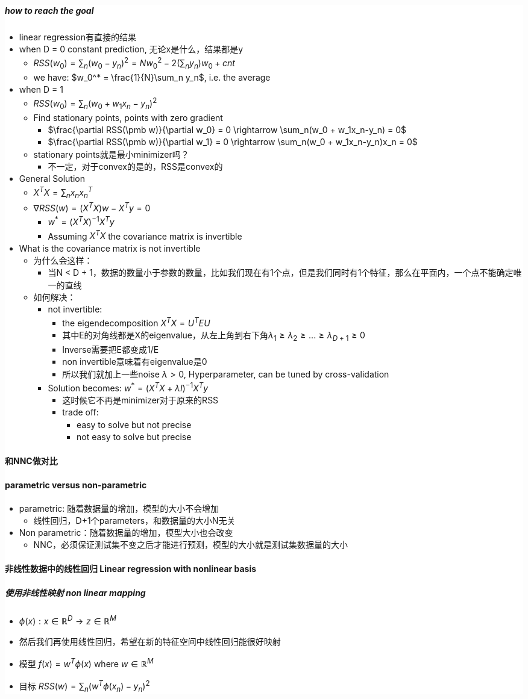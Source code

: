##### how to reach the goal

- linear regression有直接的结果
- when D = 0 constant prediction, 无论x是什么，结果都是y
  - $RSS(w_0) = \sum_n(w_0 - y_n)^2 = Nw_0^2 - 2(\sum_ny_n)w_0 + cnt$
  - we have: $w_0^* = \frac{1}{N}\sum_n y_n$, i.e. the average
- when D = 1
  - $RSS(w_0) = \sum_n(w_0 +w_1x_n-y_n)^2$
  - Find stationary points, points with zero gradient
    - $\frac{\partial RSS(\pmb w)}{\partial w_0} = 0 \rightarrow \sum_n(w_0 + w_1x_n-y_n) = 0$
    - $\frac{\partial RSS(\pmb w)}{\partial w_1} = 0 \rightarrow \sum_n(w_0 + w_1x_n-y_n)x_n = 0$
  - stationary points就是最小minimizer吗？
    - 不一定，对于convex的是的，RSS是convex的
- General Solution
  - $X^TX = \sum_n x_nx_n^T$
  - $\nabla RSS(w) = (X^TX)w - X^Ty = 0$
    - $w^* = (X^TX)^{-1}X^Ty$
    - Assuming $X^TX$ the covariance matrix is invertible
- What is the covariance matrix is not invertible
  - 为什么会这样：
    - 当N < D + 1，数据的数量小于参数的数量，比如我们现在有1个点，但是我们同时有1个特征，那么在平面内，一个点不能确定唯一的直线
  - 如何解决：
    - not invertible: 
      - the eigendecomposition $X^T X = U^T EU$
      - 其中E的对角线都是X的eigenvalue，从左上角到右下角$\lambda_1 \geq \lambda_2 \geq ... \geq \lambda_{D+1} \geq 0$
      - Inverse需要把E都变成1/E
      - non invertible意味着有eigenvalue是0
      - 所以我们就加上一些noise $\lambda > 0$, Hyperparameter, can be tuned by cross-validation
    - Solution becomes: $w^* = (X^TX + \lambda I)^{-1}X^Ty$
      - 这时候它不再是minimizer对于原来的RSS
      - trade off:
        - easy to solve but not precise
        - not easy to solve but precise

#### 和NNC做对比

#### parametric versus non-parametric

- parametric: 随着数据量的增加，模型的大小不会增加
  - 线性回归，D+1个parameters，和数据量的大小N无关
- Non parametric：随着数据量的增加，模型大小也会改变
  - NNC，必须保证测试集不变之后才能进行预测，模型的大小就是测试集数据量的大小

#### 非线性数据中的线性回归 Linear regression with nonlinear basis

##### 使用非线性映射 non linear mapping

- $\phi(x):x\in \mathbb{R}^D\rightarrow z\in \mathbb{R}^M$
- 然后我们再使用线性回归，希望在新的特征空间中线性回归能很好映射

- 模型 $f(x)=w^T \phi(x)$ where $w \in \mathbb{R}^M$

- 目标 $RSS(w) = \sum_n(w^T \phi(x_n)-y_n)^2$
